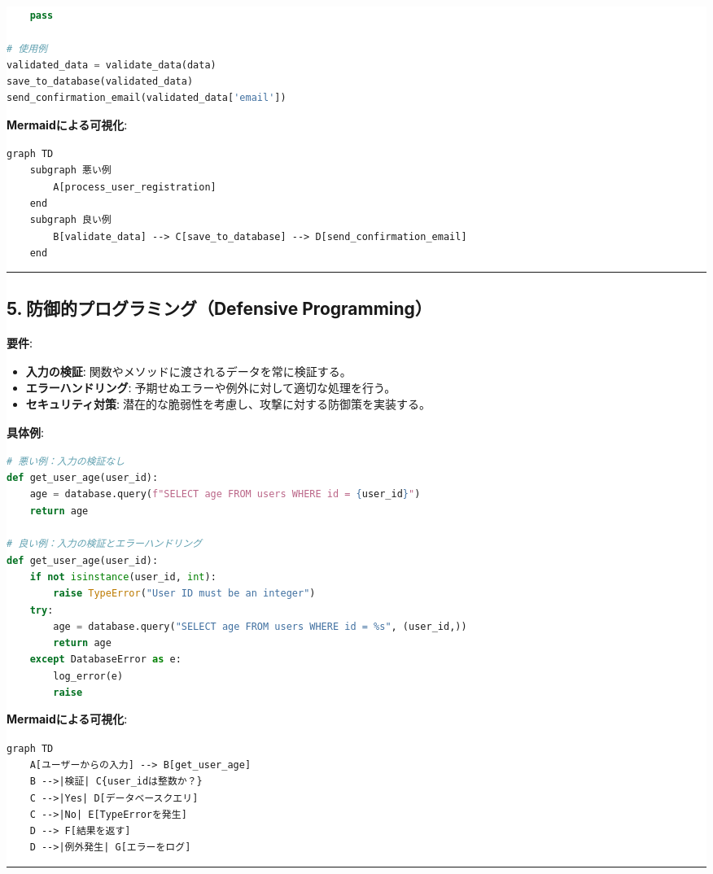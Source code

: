 ```python
    pass

# 使用例
validated_data = validate_data(data)
save_to_database(validated_data)
send_confirmation_email(validated_data['email'])
```

**Mermaidによる可視化**:

```mermaid
graph TD
    subgraph 悪い例
        A[process_user_registration]
    end
    subgraph 良い例
        B[validate_data] --> C[save_to_database] --> D[send_confirmation_email]
    end
```

---

## 5. 防御的プログラミング（Defensive Programming）

**要件**:

- **入力の検証**: 関数やメソッドに渡されるデータを常に検証する。
- **エラーハンドリング**: 予期せぬエラーや例外に対して適切な処理を行う。
- **セキュリティ対策**: 潜在的な脆弱性を考慮し、攻撃に対する防御策を実装する。

**具体例**:

```python
# 悪い例：入力の検証なし
def get_user_age(user_id):
    age = database.query(f"SELECT age FROM users WHERE id = {user_id}")
    return age

# 良い例：入力の検証とエラーハンドリング
def get_user_age(user_id):
    if not isinstance(user_id, int):
        raise TypeError("User ID must be an integer")
    try:
        age = database.query("SELECT age FROM users WHERE id = %s", (user_id,))
        return age
    except DatabaseError as e:
        log_error(e)
        raise
```

**Mermaidによる可視化**:

```mermaid
graph TD
    A[ユーザーからの入力] --> B[get_user_age]
    B -->|検証| C{user_idは整数か？}
    C -->|Yes| D[データベースクエリ]
    C -->|No| E[TypeErrorを発生]
    D --> F[結果を返す]
    D -->|例外発生| G[エラーをログ]
```

---
